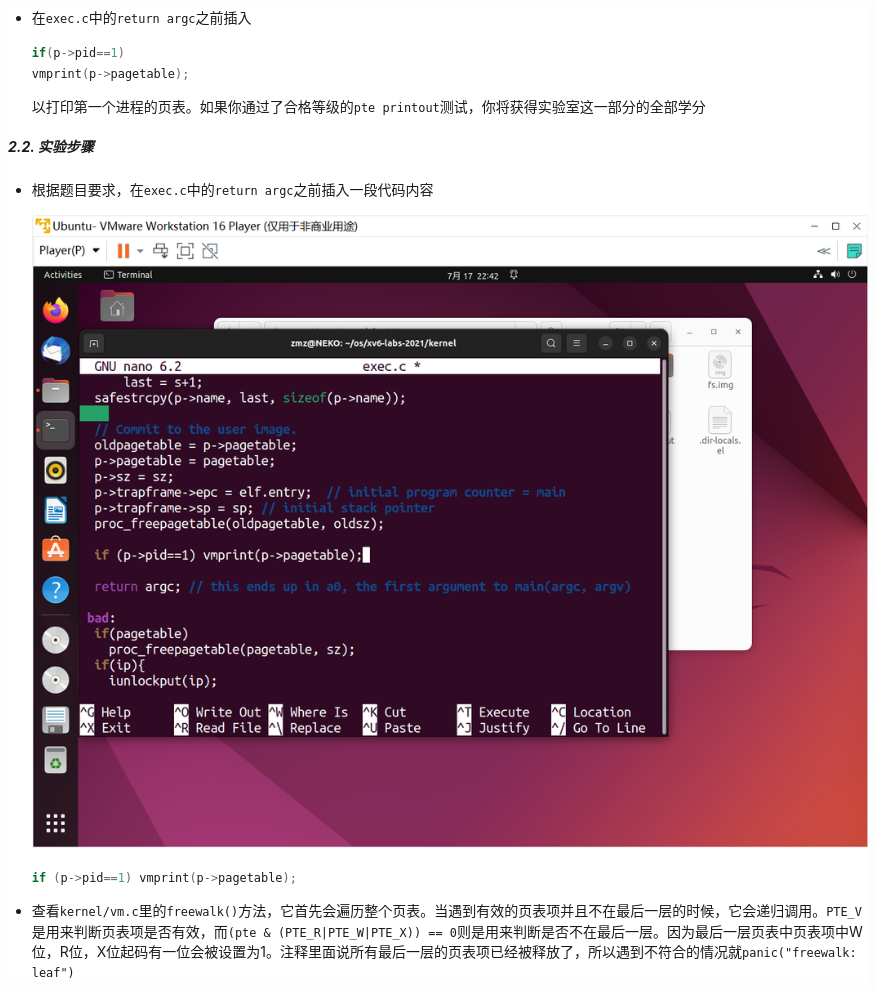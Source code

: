 * 在`exec.c`中的`return argc`之前插入

  ```c
  if(p->pid==1)
  vmprint(p->pagetable);
  ```

  以打印第一个进程的页表。如果你通过了合格等级的`pte printout`测试，你将获得实验室这一部分的全部学分

##### 2.2. 实验步骤

* 根据题目要求，在`exec.c`中的`return argc`之前插入一段代码内容

  ![](./picture/3.2.2.1.png)

  ```c
  if (p->pid==1) vmprint(p->pagetable);
  ```

* 查看`kernel/vm.c`里的`freewalk()`方法，它首先会遍历整个页表。当遇到有效的页表项并且不在最后一层的时候，它会递归调用。`PTE_V`是用来判断页表项是否有效，而`(pte & (PTE_R|PTE_W|PTE_X)) == 0`则是用来判断是否不在最后一层。因为最后一层页表中页表项中W位，R位，X位起码有一位会被设置为1。注释里面说所有最后一层的页表项已经被释放了，所以遇到不符合的情况就`panic("freewalk: leaf")`
